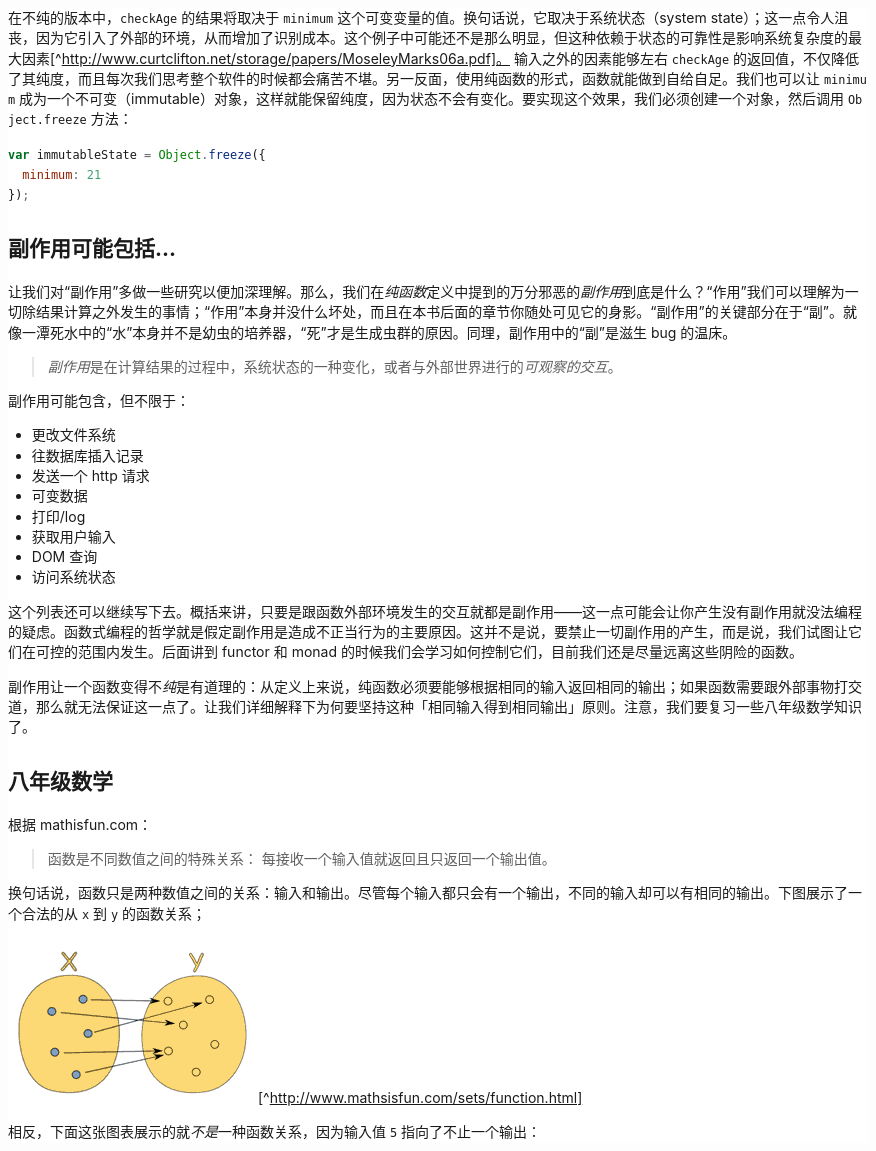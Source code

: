 在不纯的版本中，`checkAge` 的结果将取决于 `minimum` 这个可变变量的值。换句话说，它取决于系统状态（system state）；这一点令人沮丧，因为它引入了外部的环境，从而增加了识别成本。这个例子中可能还不是那么明显，但这种依赖于状态的可靠性是影响系统复杂度的最大因素[^http://www.curtclifton.net/storage/papers/MoseleyMarks06a.pdf]。 输入之外的因素能够左右 `checkAge` 的返回值，不仅降低了其纯度，而且每次我们思考整个软件的时候都会痛苦不堪。另一反面，使用纯函数的形式，函数就能做到自给自足。我们也可以让 `minimum` 成为一个不可变（immutable）对象，这样就能保留纯度，因为状态不会有变化。要实现这个效果，我们必须创建一个对象，然后调用 `Object.freeze` 方法：

```js
var immutableState = Object.freeze({
  minimum: 21
});
```

## 副作用可能包括...

让我们对“副作用”多做一些研究以便加深理解。那么，我们在*纯函数*定义中提到的万分邪恶的*副作用*到底是什么？“作用”我们可以理解为一切除结果计算之外发生的事情；“作用”本身并没什么坏处，而且在本书后面的章节你随处可见它的身影。“副作用”的关键部分在于“副”。就像一潭死水中的“水”本身并不是幼虫的培养器，“死”才是生成虫群的原因。同理，副作用中的“副”是滋生 bug 的温床。

>*副作用*是在计算结果的过程中，系统状态的一种变化，或者与外部世界进行的*可观察的交互*。

副作用可能包含，但不限于：

  * 更改文件系统
  * 往数据库插入记录
  * 发送一个 http 请求
  * 可变数据
  * 打印/log
  * 获取用户输入
  * DOM 查询
  * 访问系统状态

这个列表还可以继续写下去。概括来讲，只要是跟函数外部环境发生的交互就都是副作用——这一点可能会让你产生没有副作用就没法编程的疑虑。函数式编程的哲学就是假定副作用是造成不正当行为的主要原因。这并不是说，要禁止一切副作用的产生，而是说，我们试图让它们在可控的范围内发生。后面讲到 functor 和 monad 的时候我们会学习如何控制它们，目前我们还是尽量远离这些阴险的函数。

副作用让一个函数变得不*纯*是有道理的：从定义上来说，纯函数必须要能够根据相同的输入返回相同的输出；如果函数需要跟外部事物打交道，那么就无法保证这一点了。让我们详细解释下为何要坚持这种「相同输入得到相同输出」原则。注意，我们要复习一些八年级数学知识了。

## 八年级数学

根据 mathisfun.com：
> 函数是不同数值之间的特殊关系：
> 每接收一个输入值就返回且只返回一个输出值。

换句话说，函数只是两种数值之间的关系：输入和输出。尽管每个输入都只会有一个输出，不同的输入却可以有相同的输出。下图展示了一个合法的从 `x` 到 `y` 的函数关系；

<img src="images/function-sets.gif" />[^http://www.mathsisfun.com/sets/function.html]

相反，下面这张图表展示的就*不是*一种函数关系，因为输入值 `5` 指向了不止一个输出：
